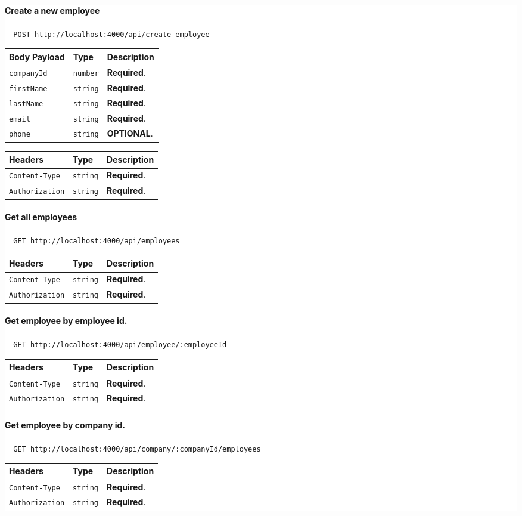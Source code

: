 #### Create a new employee

```http
  POST http://localhost:4000/api/create-employee
```

| Body Payload | Type     | Description   |
| :----------- | :------- | :------------ |
| `companyId`  | `number` | **Required**. |
| `firstName`  | `string` | **Required**. |
| `lastName`   | `string` | **Required**. |
| `email`      | `string` | **Required**. |
| `phone`      | `string` | **OPTIONAL**. |

| Headers         | Type     | Description   |
| :-------------- | :------- | :------------ |
| `Content-Type`  | `string` | **Required**. |
| `Authorization` | `string` | **Required**. |

#### Get all employees

```http
  GET http://localhost:4000/api/employees
```

| Headers         | Type     | Description   |
| :-------------- | :------- | :------------ |
| `Content-Type`  | `string` | **Required**. |
| `Authorization` | `string` | **Required**. |

#### Get employee by employee id.

```http
  GET http://localhost:4000/api/employee/:employeeId
```

| Headers         | Type     | Description   |
| :-------------- | :------- | :------------ |
| `Content-Type`  | `string` | **Required**. |
| `Authorization` | `string` | **Required**. |

#### Get employee by company id.

```http
  GET http://localhost:4000/api/company/:companyId/employees
```

| Headers         | Type     | Description   |
| :-------------- | :------- | :------------ |
| `Content-Type`  | `string` | **Required**. |
| `Authorization` | `string` | **Required**. |
